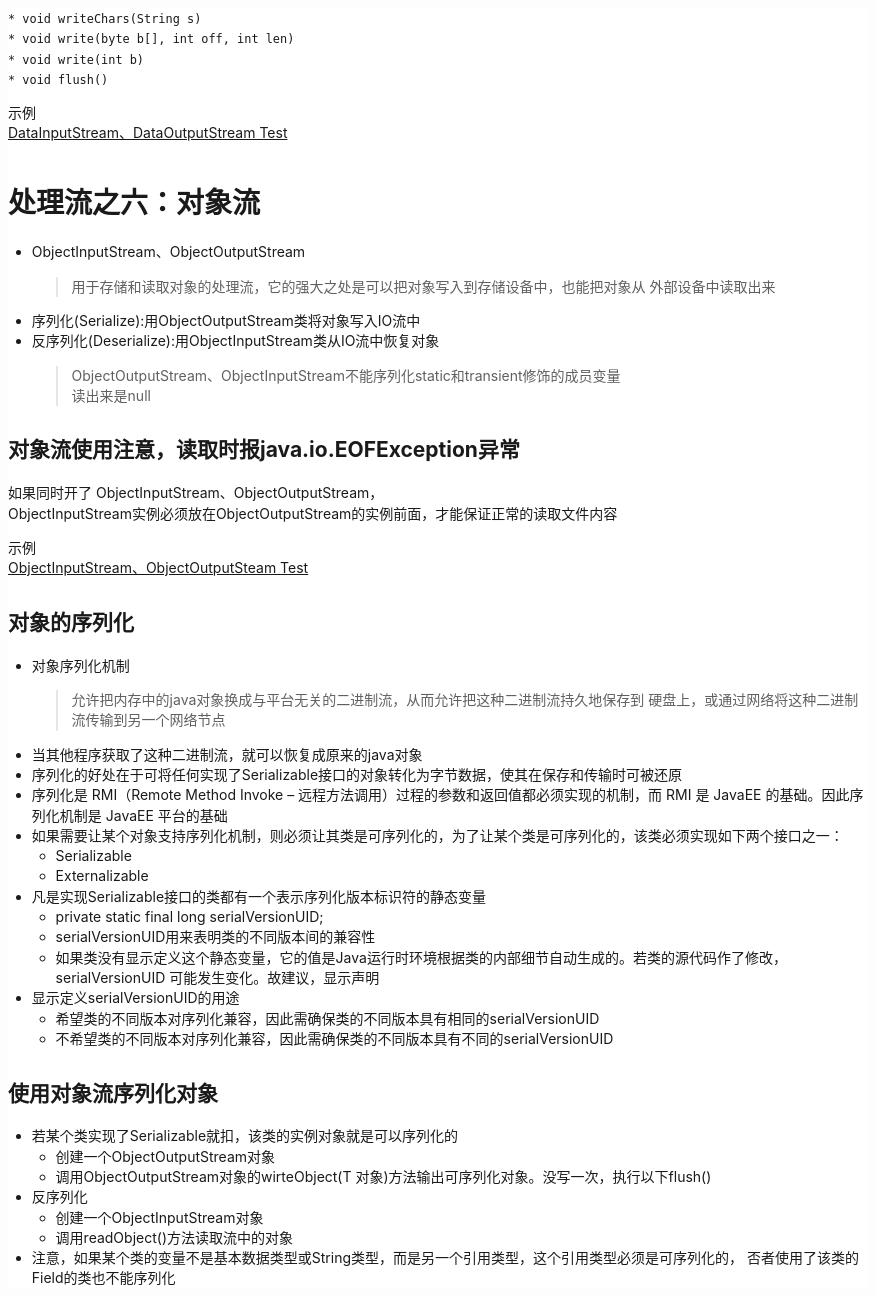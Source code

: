     * void writeChars(String s)
    * void write(byte b[], int off, int len)
    * void write(int b)
    * void flush()
示例  
[DataInputStream、DataOutputStream Test](./src/com/java/www/DataInputStreamAndDataOutputStreamTest.java)    
    
# 处理流之六：对象流
* ObjectInputStream、ObjectOutputStream
    >用于存储和读取对象的处理流，它的强大之处是可以把对象写入到存储设备中，也能把对象从
    外部设备中读取出来
* 序列化(Serialize):用ObjectOutputStream类将对象写入IO流中
* 反序列化(Deserialize):用ObjectInputStream类从IO流中恢复对象
    >ObjectOutputStream、ObjectInputStream不能序列化static和transient修饰的成员变量  
    读出来是null

## 对象流使用注意，读取时报java.io.EOFException异常
如果同时开了 ObjectInputStream、ObjectOutputStream，  
ObjectInputStream实例必须放在ObjectOutputStream的实例前面，才能保证正常的读取文件内容

示例  
[ObjectInputStream、ObjectOutputSteam Test](./src/com/java/www/ObjectInputStreamAndObjectOutputSteamTest.java)

## 对象的序列化
* 对象序列化机制
    >允许把内存中的java对象换成与平台无关的二进制流，从而允许把这种二进制流持久地保存到
    硬盘上，或通过网络将这种二进制流传输到另一个网络节点
* 当其他程序获取了这种二进制流，就可以恢复成原来的java对象
* 序列化的好处在于可将任何实现了Serializable接口的对象转化为字节数据，使其在保存和传输时可被还原
* 序列化是 RMI（Remote Method Invoke – 远程方法调用）过程的参数和返回值都必须实现的机制，而 RMI 是 JavaEE 的基础。因此序列化机制是 JavaEE 平台的基础
* 如果需要让某个对象支持序列化机制，则必须让其类是可序列化的，为了让某个类是可序列化的，该类必须实现如下两个接口之一：
    * Serializable
    * Externalizable
* 凡是实现Serializable接口的类都有一个表示序列化版本标识符的静态变量
    * private static final long serialVersionUID;
    * serialVersionUID用来表明类的不同版本间的兼容性
    * 如果类没有显示定义这个静态变量，它的值是Java运行时环境根据类的内部细节自动生成的。若类的源代码作了修改，serialVersionUID 可能发生变化。故建议，显示声明
* 显示定义serialVersionUID的用途
    * 希望类的不同版本对序列化兼容，因此需确保类的不同版本具有相同的serialVersionUID
    * 不希望类的不同版本对序列化兼容，因此需确保类的不同版本具有不同的serialVersionUID

## 使用对象流序列化对象
* 若某个类实现了Serializable就扣，该类的实例对象就是可以序列化的
    * 创建一个ObjectOutputStream对象
    * 调用ObjectOutputStream对象的wirteObject(T 对象)方法输出可序列化对象。没写一次，执行以下flush()
* 反序列化
    * 创建一个ObjectInputStream对象
    * 调用readObject()方法读取流中的对象
* 注意，如果某个类的变量不是基本数据类型或String类型，而是另一个引用类型，这个引用类型必须是可序列化的，
否者使用了该类的Field的类也不能序列化

